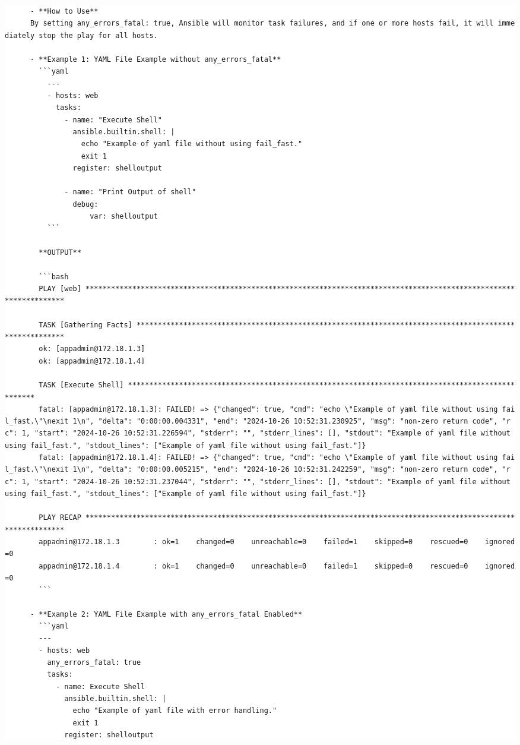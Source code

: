           - **How to Use**   
          By setting any_errors_fatal: true, Ansible will monitor task failures, and if one or more hosts fail, it will immediately stop the play for all hosts.

          - **Example 1: YAML File Example without any_errors_fatal**
            ```yaml
              ---
              - hosts: web
                tasks:
                  - name: "Execute Shell"
                    ansible.builtin.shell: |
                      echo "Example of yaml file without using fail_fast."
                      exit 1
                    register: shelloutput

                  - name: "Print Output of shell"
                    debug:
                        var: shelloutput
              ```

            **OUTPUT**

            ```bash
            PLAY [web] *******************************************************************************************************************

            TASK [Gathering Facts] *******************************************************************************************************
            ok: [appadmin@172.18.1.3]
            ok: [appadmin@172.18.1.4]

            TASK [Execute Shell] **************************************************************************************************
            fatal: [appadmin@172.18.1.3]: FAILED! => {"changed": true, "cmd": "echo \"Example of yaml file without using fail_fast.\"\nexit 1\n", "delta": "0:00:00.004331", "end": "2024-10-26 10:52:31.230925", "msg": "non-zero return code", "rc": 1, "start": "2024-10-26 10:52:31.226594", "stderr": "", "stderr_lines": [], "stdout": "Example of yaml file without using fail_fast.", "stdout_lines": ["Example of yaml file without using fail_fast."]}
            fatal: [appadmin@172.18.1.4]: FAILED! => {"changed": true, "cmd": "echo \"Example of yaml file without using fail_fast.\"\nexit 1\n", "delta": "0:00:00.005215", "end": "2024-10-26 10:52:31.242259", "msg": "non-zero return code", "rc": 1, "start": "2024-10-26 10:52:31.237044", "stderr": "", "stderr_lines": [], "stdout": "Example of yaml file without using fail_fast.", "stdout_lines": ["Example of yaml file without using fail_fast."]}

            PLAY RECAP *******************************************************************************************************************
            appadmin@172.18.1.3        : ok=1    changed=0    unreachable=0    failed=1    skipped=0    rescued=0    ignored=0
            appadmin@172.18.1.4        : ok=1    changed=0    unreachable=0    failed=1    skipped=0    rescued=0    ignored=0
            ```

          - **Example 2: YAML File Example with any_errors_fatal Enabled**
            ```yaml
            ---
            - hosts: web
              any_errors_fatal: true
              tasks:
                - name: Execute Shell
                  ansible.builtin.shell: |
                    echo "Example of yaml file with error handling."
                    exit 1
                  register: shelloutput
